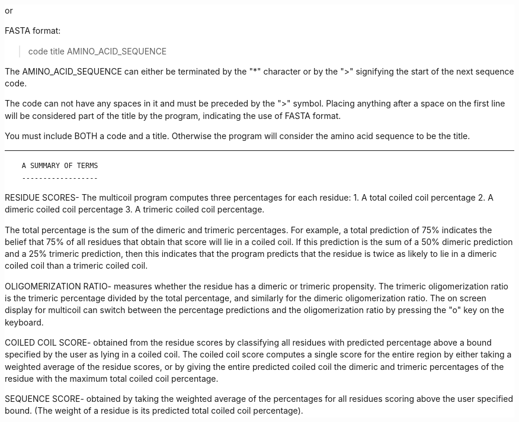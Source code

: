 or

FASTA format:

>code title
AMINO_ACID_SEQUENCE

The AMINO_ACID_SEQUENCE can either be terminated by the "*" character
or by the ">" signifying the start of the next sequence code.

The code can not have any spaces in it and must be preceded by the ">"
symbol.  Placing anything after a space on the first line will be
considered part of the title by the program, indicating the use of
FASTA format.

You must include BOTH a code and a title.  Otherwise the program will
consider the amino acid sequence to be the title.


*******************************************************************************

		A SUMMARY OF TERMS
		------------------

RESIDUE SCORES-  The multicoil program computes three percentages for
each residue:
	1.  A total coiled coil percentage
	2.  A dimeric coiled coil percentage
	3.  A trimeric coiled coil percentage.

The total percentage is the sum of the dimeric and trimeric
percentages.  For example, a total prediction of 75% indicates the
belief that 75% of all residues that obtain that score will lie in a
coiled coil.  If this prediction is the sum of a 50% dimeric
prediction and a 25% trimeric prediction, then this indicates that the
program predicts that the residue is twice as likely to lie in a
dimeric coiled coil than a trimeric coiled coil.

OLIGOMERIZATION RATIO-   measures whether the residue has a dimeric
or trimeric propensity.  The trimeric oligomerization ratio is the
trimeric percentage divided by the total percentage, and similarly for
the dimeric oligomerization ratio.  The on screen display for
multicoil can switch between the percentage predictions and the
oligomerization ratio by pressing the "o" key on the keyboard.

COILED COIL SCORE- obtained from the residue scores by classifying all
residues with predicted percentage above a bound specified by the user
as lying in a coiled coil.  The coiled coil score computes a single
score for the entire region by either taking a weighted average of the
residue scores, or by giving the entire predicted coiled coil the
dimeric and trimeric percentages of the residue with the maximum total
coiled coil percentage.

SEQUENCE SCORE-  obtained by taking the weighted average of the percentages
for all residues scoring above the user specified bound.  (The weight of
a residue is its predicted total coiled coil percentage).   
